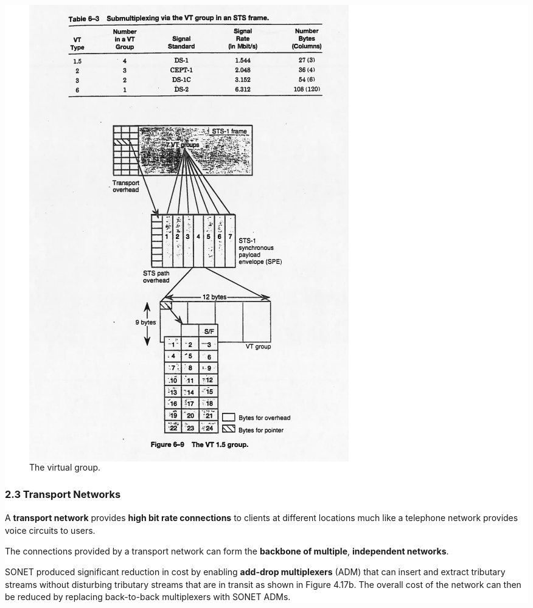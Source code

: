 
<figure>
    <a href="https://raw.githubusercontent.com/OneSilverBullet/SilverGamer.GitHub.io/gh-pages/_img/Telecommunication/_43.png"><img src="https://raw.githubusercontent.com/OneSilverBullet/SilverGamer.GitHub.io/gh-pages/_img/Telecommunication/_43.png" align="center"></a>
    <figcaption> The virtual group. </figcaption>
</figure>

### 2.3 Transport Networks

A **transport network** provides **high bit rate connections** to clients at different locations much like a telephone network provides voice circuits to users.

The connections provided by a transport network can form the **backbone of multiple**, **independent networks**.

SONET produced significant reduction in cost by enabling **add-drop multiplexers**
(ADM) that can insert and extract tributary streams without disturbing tributary streams
that are in transit as shown in Figure 4.17b. The overall cost of the network can then be
reduced by replacing back-to-back multiplexers with SONET ADMs.
